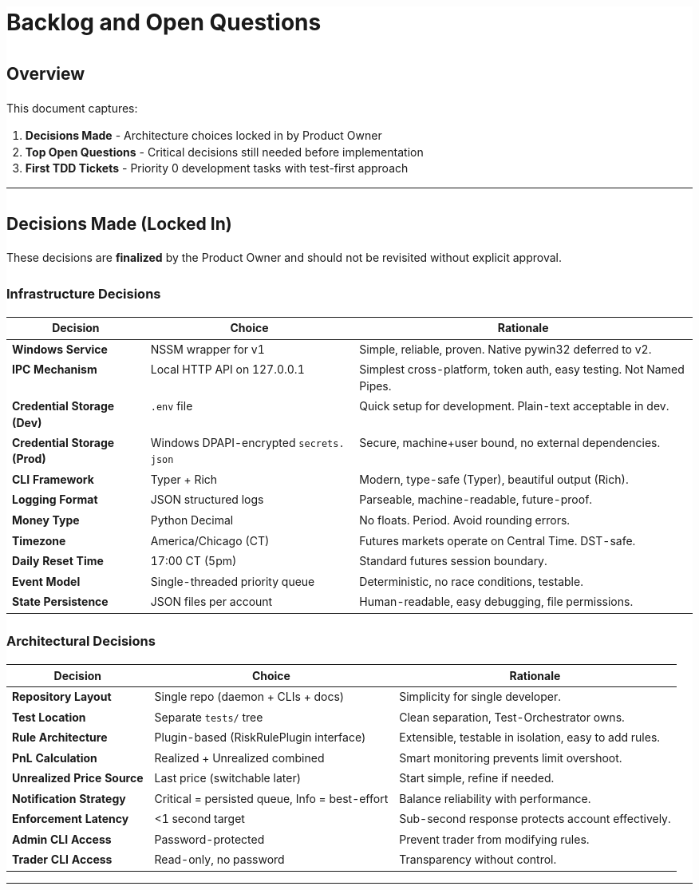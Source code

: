 # Backlog and Open Questions

## Overview

This document captures:
1. **Decisions Made** - Architecture choices locked in by Product Owner
2. **Top Open Questions** - Critical decisions still needed before implementation
3. **First TDD Tickets** - Priority 0 development tasks with test-first approach

---

## Decisions Made (Locked In)

These decisions are **finalized** by the Product Owner and should not be revisited without explicit approval.

### Infrastructure Decisions

| Decision | Choice | Rationale |
|----------|--------|-----------|
| **Windows Service** | NSSM wrapper for v1 | Simple, reliable, proven. Native pywin32 deferred to v2. |
| **IPC Mechanism** | Local HTTP API on 127.0.0.1 | Simplest cross-platform, token auth, easy testing. Not Named Pipes. |
| **Credential Storage (Dev)** | `.env` file | Quick setup for development. Plain-text acceptable in dev. |
| **Credential Storage (Prod)** | Windows DPAPI-encrypted `secrets.json` | Secure, machine+user bound, no external dependencies. |
| **CLI Framework** | Typer + Rich | Modern, type-safe (Typer), beautiful output (Rich). |
| **Logging Format** | JSON structured logs | Parseable, machine-readable, future-proof. |
| **Money Type** | Python Decimal | No floats. Period. Avoid rounding errors. |
| **Timezone** | America/Chicago (CT) | Futures markets operate on Central Time. DST-safe. |
| **Daily Reset Time** | 17:00 CT (5pm) | Standard futures session boundary. |
| **Event Model** | Single-threaded priority queue | Deterministic, no race conditions, testable. |
| **State Persistence** | JSON files per account | Human-readable, easy debugging, file permissions. |

### Architectural Decisions

| Decision | Choice | Rationale |
|----------|--------|-----------|
| **Repository Layout** | Single repo (daemon + CLIs + docs) | Simplicity for single developer. |
| **Test Location** | Separate `tests/` tree | Clean separation, Test-Orchestrator owns. |
| **Rule Architecture** | Plugin-based (RiskRulePlugin interface) | Extensible, testable in isolation, easy to add rules. |
| **PnL Calculation** | Realized + Unrealized combined | Smart monitoring prevents limit overshoot. |
| **Unrealized Price Source** | Last price (switchable later) | Start simple, refine if needed. |
| **Notification Strategy** | Critical = persisted queue, Info = best-effort | Balance reliability with performance. |
| **Enforcement Latency** | <1 second target | Sub-second response protects account effectively. |
| **Admin CLI Access** | Password-protected | Prevent trader from modifying rules. |
| **Trader CLI Access** | Read-only, no password | Transparency without control. |

---
